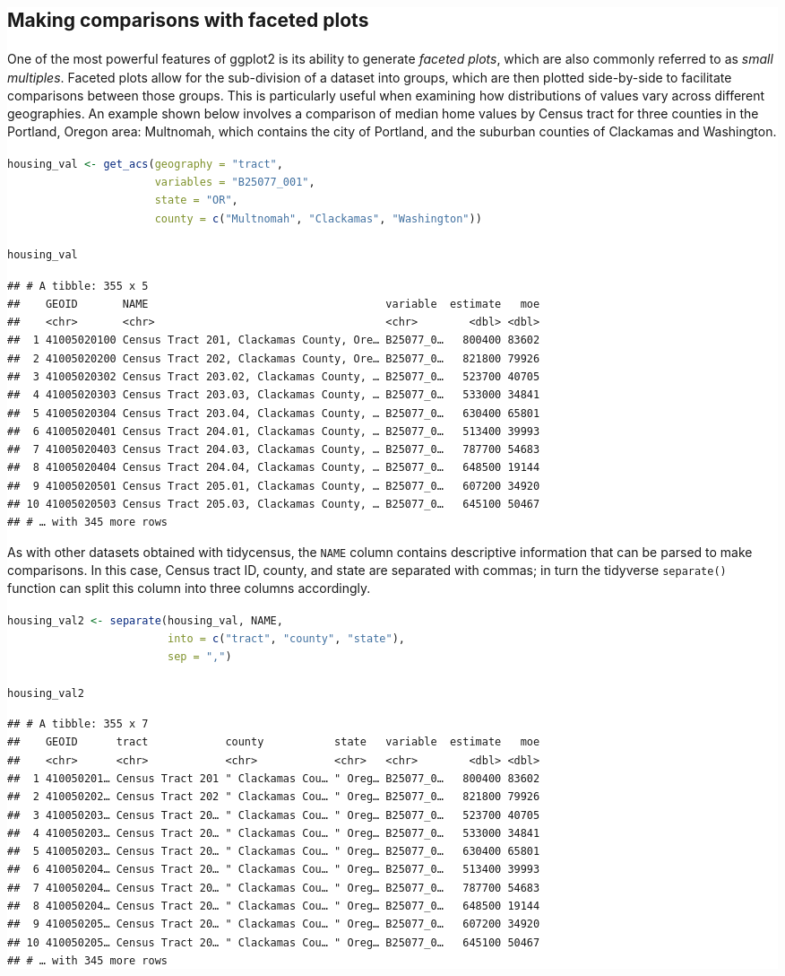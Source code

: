 ## Making comparisons with faceted plots

One of the most powerful features of ggplot2 is its ability to generate *faceted plots*, which are also commonly referred to as *small multiples*. Faceted plots allow for the sub-division of a dataset into groups, which are then plotted side-by-side to facilitate comparisons between those groups. This is particularly useful when examining how distributions of values vary across different geographies. An example shown below involves a comparison of median home values by Census tract for three counties in the Portland, Oregon area: Multnomah, which contains the city of Portland, and the suburban counties of Clackamas and Washington.


```r
housing_val <- get_acs(geography = "tract", 
                       variables = "B25077_001", 
                       state = "OR", 
                       county = c("Multnomah", "Clackamas", "Washington"))

housing_val
```

```
## # A tibble: 355 x 5
##    GEOID       NAME                                     variable  estimate   moe
##    <chr>       <chr>                                    <chr>        <dbl> <dbl>
##  1 41005020100 Census Tract 201, Clackamas County, Ore… B25077_0…   800400 83602
##  2 41005020200 Census Tract 202, Clackamas County, Ore… B25077_0…   821800 79926
##  3 41005020302 Census Tract 203.02, Clackamas County, … B25077_0…   523700 40705
##  4 41005020303 Census Tract 203.03, Clackamas County, … B25077_0…   533000 34841
##  5 41005020304 Census Tract 203.04, Clackamas County, … B25077_0…   630400 65801
##  6 41005020401 Census Tract 204.01, Clackamas County, … B25077_0…   513400 39993
##  7 41005020403 Census Tract 204.03, Clackamas County, … B25077_0…   787700 54683
##  8 41005020404 Census Tract 204.04, Clackamas County, … B25077_0…   648500 19144
##  9 41005020501 Census Tract 205.01, Clackamas County, … B25077_0…   607200 34920
## 10 41005020503 Census Tract 205.03, Clackamas County, … B25077_0…   645100 50467
## # … with 345 more rows
```

As with other datasets obtained with tidycensus, the `NAME` column contains descriptive information that can be parsed to make comparisons. In this case, Census tract ID, county, and state are separated with commas; in turn the tidyverse `separate()` function can split this column into three columns accordingly.


```r
housing_val2 <- separate(housing_val, NAME, 
                         into = c("tract", "county", "state"), 
                         sep = ",")

housing_val2
```

```
## # A tibble: 355 x 7
##    GEOID      tract            county           state   variable  estimate   moe
##    <chr>      <chr>            <chr>            <chr>   <chr>        <dbl> <dbl>
##  1 410050201… Census Tract 201 " Clackamas Cou… " Oreg… B25077_0…   800400 83602
##  2 410050202… Census Tract 202 " Clackamas Cou… " Oreg… B25077_0…   821800 79926
##  3 410050203… Census Tract 20… " Clackamas Cou… " Oreg… B25077_0…   523700 40705
##  4 410050203… Census Tract 20… " Clackamas Cou… " Oreg… B25077_0…   533000 34841
##  5 410050203… Census Tract 20… " Clackamas Cou… " Oreg… B25077_0…   630400 65801
##  6 410050204… Census Tract 20… " Clackamas Cou… " Oreg… B25077_0…   513400 39993
##  7 410050204… Census Tract 20… " Clackamas Cou… " Oreg… B25077_0…   787700 54683
##  8 410050204… Census Tract 20… " Clackamas Cou… " Oreg… B25077_0…   648500 19144
##  9 410050205… Census Tract 20… " Clackamas Cou… " Oreg… B25077_0…   607200 34920
## 10 410050205… Census Tract 20… " Clackamas Cou… " Oreg… B25077_0…   645100 50467
## # … with 345 more rows
```
